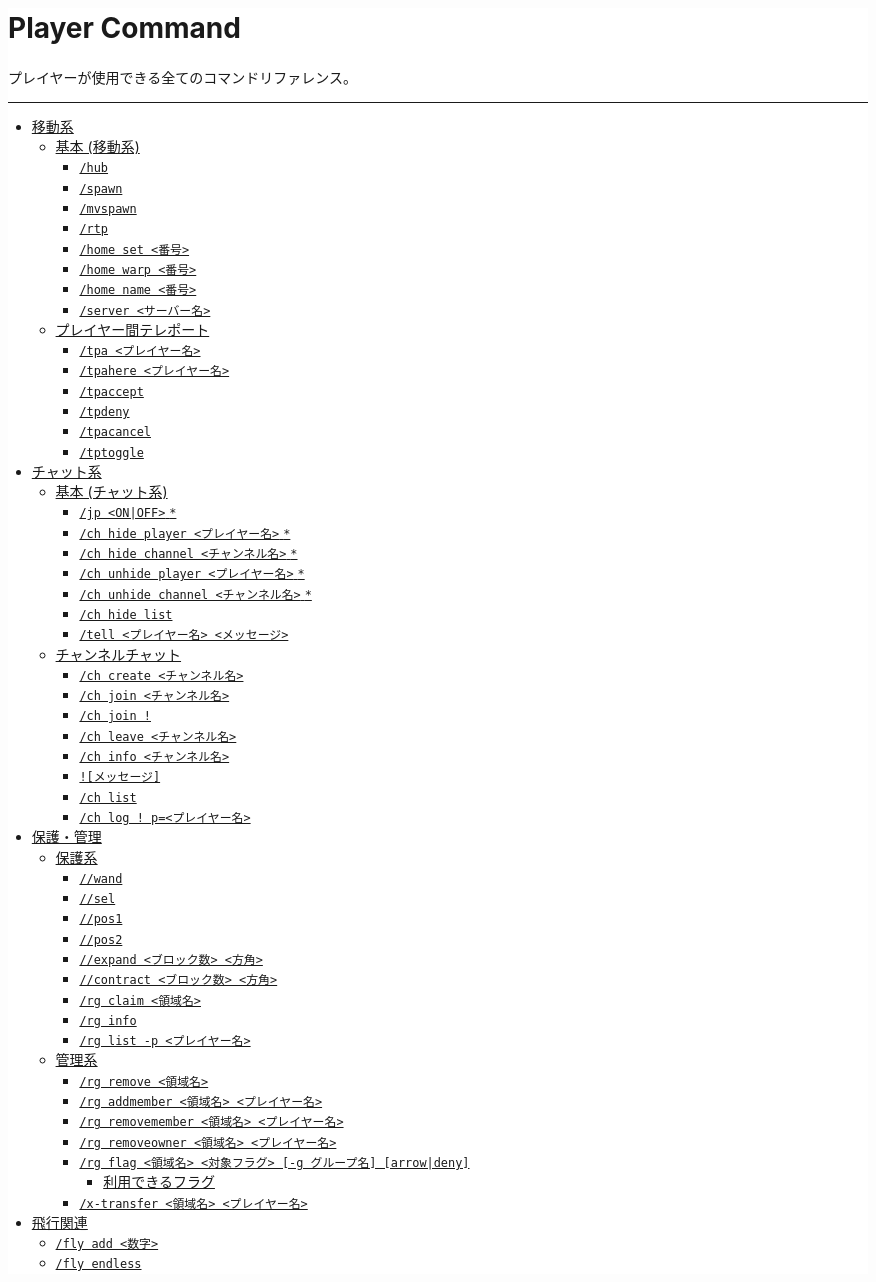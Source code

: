 # Player Command

プレイヤーが使用できる全てのコマンドリファレンス。

----

- [移動系](#移動系)
  - [基本 (移動系)](#基本-移動系)
    - [`/hub`](#hub)
    - [`/spawn`](#spawn)
    - [`/mvspawn`](#mvspawn)
    - [`/rtp`](#rtp)
    - [`/home set <番号>`](#home-set-番号)
    - [`/home warp <番号>`](#home-warp-番号)
    - [`/home name <番号>`](#home-name-番号)
    - [`/server <サーバー名>`](#server-サーバー名)
  - [プレイヤー間テレポート](#プレイヤー間テレポート)
    - [`/tpa <プレイヤー名>`](#tpa-プレイヤー名)
    - [`/tpahere <プレイヤー名>`](#tpahere-プレイヤー名)
    - [`/tpaccept`](#tpaccept)
    - [`/tpdeny`](#tpdeny)
    - [`/tpacancel`](#tpacancel)
    - [`/tptoggle`](#tptoggle)
- [チャット系](#チャット系)
  - [基本 (チャット系)](#基本-チャット系)
    - [`/jp <ON|OFF>` `*`](#jp-onoff-)
    - [`/ch hide player <プレイヤー名>` `*`](#ch-hide-player-プレイヤー名-)
    - [`/ch hide channel <チャンネル名>` `*`](#ch-hide-channel-チャンネル名-)
    - [`/ch unhide player <プレイヤー名>` `*`](#ch-unhide-player-プレイヤー名-)
    - [`/ch unhide channel <チャンネル名>` `*`](#ch-unhide-channel-チャンネル名-)
    - [`/ch hide list`](#ch-hide-list)
    - [`/tell <プレイヤー名> <メッセージ>`](#tell-プレイヤー名-メッセージ)
  - [チャンネルチャット](#チャンネルチャット)
    - [`/ch create <チャンネル名>`](#ch-create-チャンネル名)
    - [`/ch join <チャンネル名>`](#ch-join-チャンネル名)
    - [`/ch join !`](#ch-join-)
    - [`/ch leave <チャンネル名>`](#ch-leave-チャンネル名)
    - [`/ch info <チャンネル名>`](#ch-info-チャンネル名)
    - [`![メッセージ]`](#メッセージ)
    - [`/ch list`](#ch-list)
    - [`/ch log ! p=<プレイヤー名>`](#ch-log--pプレイヤー名)
- [保護・管理](#保護管理)
  - [保護系](#保護系)
    - [`//wand`](#wand)
    - [`//sel`](#sel)
    - [`//pos1`](#pos1)
    - [`//pos2`](#pos2)
    - [`//expand <ブロック数> <方角>`](#expand-ブロック数-方角)
    - [`//contract <ブロック数> <方角>`](#contract-ブロック数-方角)
    - [`/rg claim <領域名>`](#rg-claim-領域名)
    - [`/rg info`](#rg-info)
    - [`/rg list -p <プレイヤー名>`](#rg-list--p-プレイヤー名)
  - [管理系](#管理系)
    - [`/rg remove <領域名>`](#rg-remove-領域名)
    - [`/rg addmember <領域名> <プレイヤー名>`](#rg-addmember-領域名-プレイヤー名)
    - [`/rg removemember <領域名> <プレイヤー名>`](#rg-removemember-領域名-プレイヤー名)
    - [`/rg removeowner <領域名> <プレイヤー名>`](#rg-removeowner-領域名-プレイヤー名)
    - [`/rg flag <領域名> <対象フラグ> [-g グループ名] [arrow|deny]`](#rg-flag-領域名-対象フラグ--g-グループ名-arrowdeny)
      - [利用できるフラグ](#利用できるフラグ)
    - [`/x-transfer <領域名> <プレイヤー名>`](#x-transfer-領域名-プレイヤー名)
- [飛行関連](#飛行関連)
  - [`/fly add <数字>`](#fly-add-数字)
  - [`/fly endless`](#fly-endless)

[^1]: デバッグサーバーへ所有アイテムは移動できません。
[^2]: 詳細については、公式Discordグループ内のチャンネルをご覧ください。